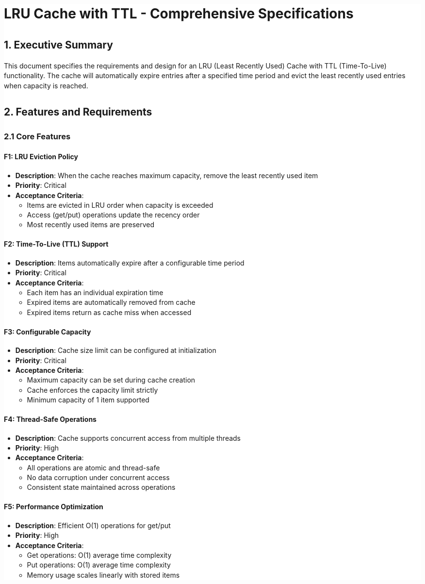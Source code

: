 # LRU Cache with TTL - Comprehensive Specifications

## 1. Executive Summary

This document specifies the requirements and design for an LRU (Least Recently Used) Cache with TTL (Time-To-Live) functionality. The cache will automatically expire entries after a specified time period and evict the least recently used entries when capacity is reached.

## 2. Features and Requirements

### 2.1 Core Features

#### F1: LRU Eviction Policy
- **Description**: When the cache reaches maximum capacity, remove the least recently used item
- **Priority**: Critical
- **Acceptance Criteria**:
  - Items are evicted in LRU order when capacity is exceeded
  - Access (get/put) operations update the recency order
  - Most recently used items are preserved

#### F2: Time-To-Live (TTL) Support
- **Description**: Items automatically expire after a configurable time period
- **Priority**: Critical
- **Acceptance Criteria**:
  - Each item has an individual expiration time
  - Expired items are automatically removed from cache
  - Expired items return as cache miss when accessed

#### F3: Configurable Capacity
- **Description**: Cache size limit can be configured at initialization
- **Priority**: Critical
- **Acceptance Criteria**:
  - Maximum capacity can be set during cache creation
  - Cache enforces the capacity limit strictly
  - Minimum capacity of 1 item supported

#### F4: Thread-Safe Operations
- **Description**: Cache supports concurrent access from multiple threads
- **Priority**: High
- **Acceptance Criteria**:
  - All operations are atomic and thread-safe
  - No data corruption under concurrent access
  - Consistent state maintained across operations

#### F5: Performance Optimization
- **Description**: Efficient O(1) operations for get/put
- **Priority**: High
- **Acceptance Criteria**:
  - Get operations: O(1) average time complexity
  - Put operations: O(1) average time complexity
  - Memory usage scales linearly with stored items
